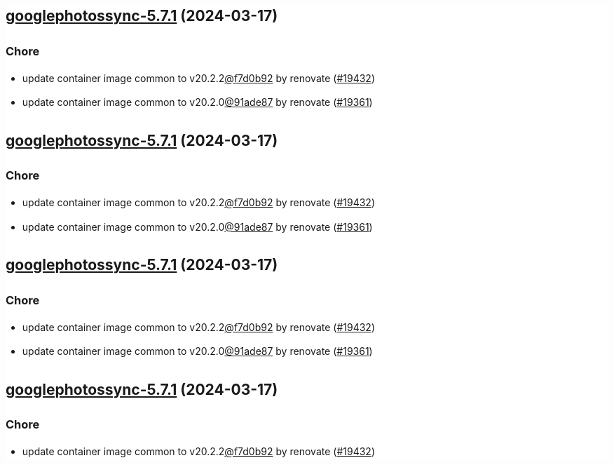 
## [googlephotossync-5.7.1](https://github.com/truecharts/charts/compare/googlephotossync-5.6.0...googlephotossync-5.7.1) (2024-03-17)

### Chore



- update container image common to v20.2.2[@f7d0b92](https://github.com/f7d0b92) by renovate ([#19432](https://github.com/truecharts/charts/issues/19432))

- update container image common to v20.2.0[@91ade87](https://github.com/91ade87) by renovate ([#19361](https://github.com/truecharts/charts/issues/19361))


## [googlephotossync-5.7.1](https://github.com/truecharts/charts/compare/googlephotossync-5.6.0...googlephotossync-5.7.1) (2024-03-17)

### Chore



- update container image common to v20.2.2[@f7d0b92](https://github.com/f7d0b92) by renovate ([#19432](https://github.com/truecharts/charts/issues/19432))

- update container image common to v20.2.0[@91ade87](https://github.com/91ade87) by renovate ([#19361](https://github.com/truecharts/charts/issues/19361))


## [googlephotossync-5.7.1](https://github.com/truecharts/charts/compare/googlephotossync-5.6.0...googlephotossync-5.7.1) (2024-03-17)

### Chore



- update container image common to v20.2.2[@f7d0b92](https://github.com/f7d0b92) by renovate ([#19432](https://github.com/truecharts/charts/issues/19432))

- update container image common to v20.2.0[@91ade87](https://github.com/91ade87) by renovate ([#19361](https://github.com/truecharts/charts/issues/19361))


## [googlephotossync-5.7.1](https://github.com/truecharts/charts/compare/googlephotossync-5.6.0...googlephotossync-5.7.1) (2024-03-17)

### Chore



- update container image common to v20.2.2[@f7d0b92](https://github.com/f7d0b92) by renovate ([#19432](https://github.com/truecharts/charts/issues/19432))
